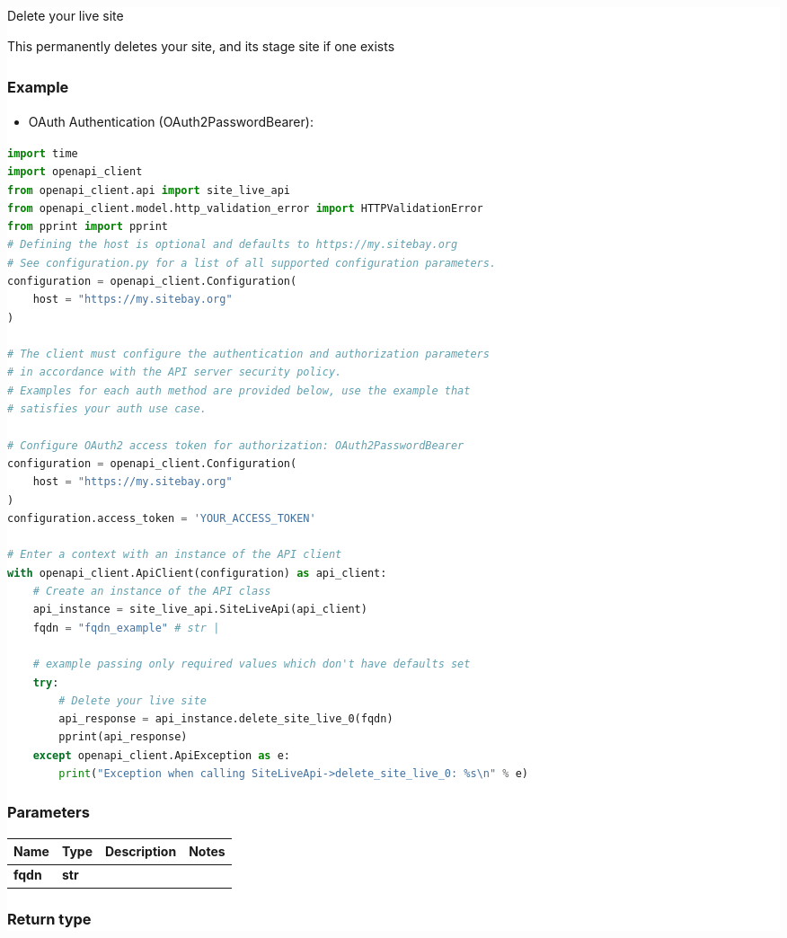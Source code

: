 Delete your live site

This permanently deletes your site, and its stage site if one exists

### Example

* OAuth Authentication (OAuth2PasswordBearer):

```python
import time
import openapi_client
from openapi_client.api import site_live_api
from openapi_client.model.http_validation_error import HTTPValidationError
from pprint import pprint
# Defining the host is optional and defaults to https://my.sitebay.org
# See configuration.py for a list of all supported configuration parameters.
configuration = openapi_client.Configuration(
    host = "https://my.sitebay.org"
)

# The client must configure the authentication and authorization parameters
# in accordance with the API server security policy.
# Examples for each auth method are provided below, use the example that
# satisfies your auth use case.

# Configure OAuth2 access token for authorization: OAuth2PasswordBearer
configuration = openapi_client.Configuration(
    host = "https://my.sitebay.org"
)
configuration.access_token = 'YOUR_ACCESS_TOKEN'

# Enter a context with an instance of the API client
with openapi_client.ApiClient(configuration) as api_client:
    # Create an instance of the API class
    api_instance = site_live_api.SiteLiveApi(api_client)
    fqdn = "fqdn_example" # str | 

    # example passing only required values which don't have defaults set
    try:
        # Delete your live site
        api_response = api_instance.delete_site_live_0(fqdn)
        pprint(api_response)
    except openapi_client.ApiException as e:
        print("Exception when calling SiteLiveApi->delete_site_live_0: %s\n" % e)
```


### Parameters

Name | Type | Description  | Notes
------------- | ------------- | ------------- | -------------
 **fqdn** | **str**|  |

### Return type
